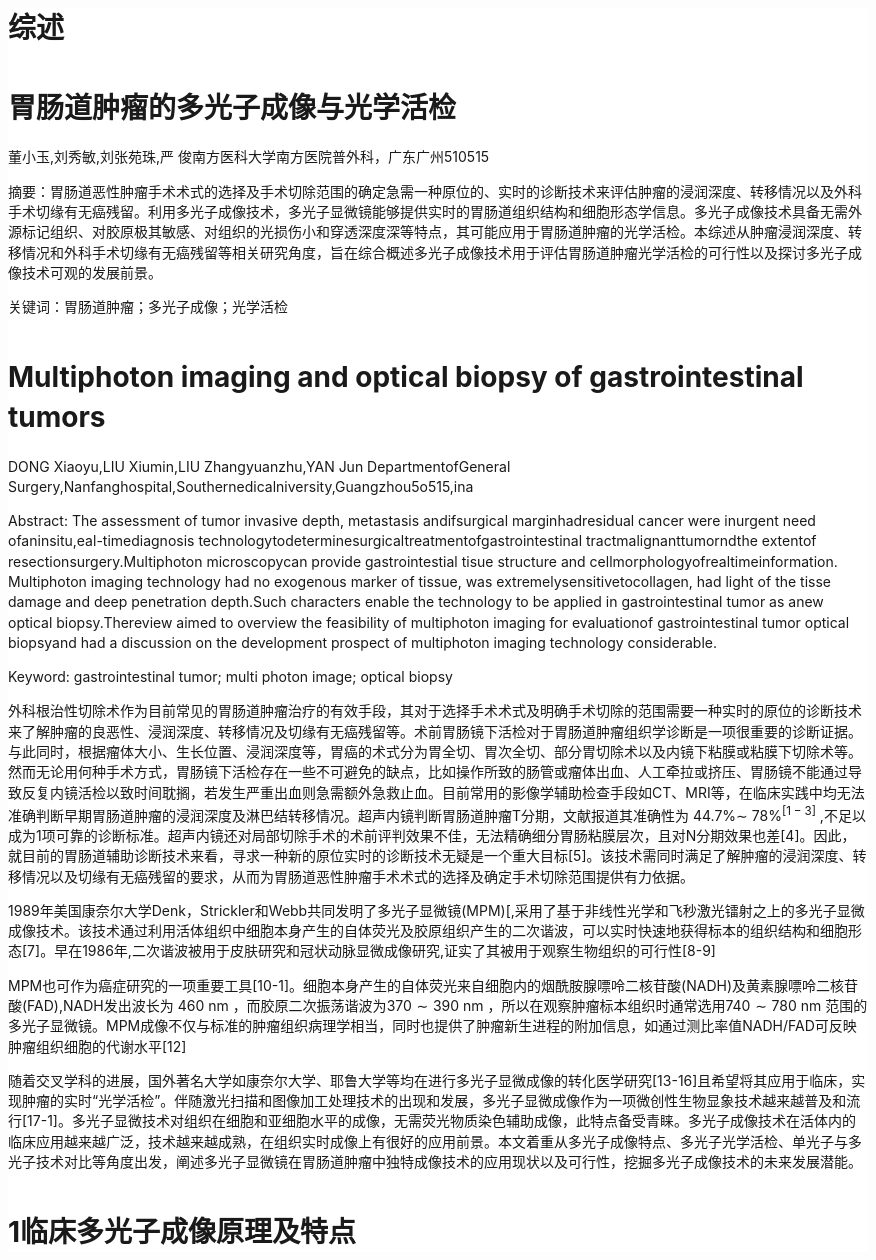 # 综述

# 胃肠道肿瘤的多光子成像与光学活检

董小玉,刘秀敏,刘张苑珠,严 俊南方医科大学南方医院普外科，广东广州510515

摘要：胃肠道恶性肿瘤手术术式的选择及手术切除范围的确定急需一种原位的、实时的诊断技术来评估肿瘤的浸润深度、转移情况以及外科手术切缘有无癌残留。利用多光子成像技术，多光子显微镜能够提供实时的胃肠道组织结构和细胞形态学信息。多光子成像技术具备无需外源标记组织、对胶原极其敏感、对组织的光损伤小和穿透深度深等特点，其可能应用于胃肠道肿瘤的光学活检。本综述从肿瘤浸润深度、转移情况和外科手术切缘有无癌残留等相关研究角度，旨在综合概述多光子成像技术用于评估胃肠道肿瘤光学活检的可行性以及探讨多光子成像技术可观的发展前景。

关键词：胃肠道肿瘤；多光子成像；光学活检

# Multiphoton imaging and optical biopsy of gastrointestinal tumors

DONG Xiaoyu,LIU Xiumin,LIU Zhangyuanzhu,YAN Jun DepartmentofGeneral Surgery,Nanfanghospital,Southernedicalniversity,Guangzhou5o515,ina

Abstract: The assessment of tumor invasive depth, metastasis andifsurgical marginhadresidual cancer were inurgent need ofaninsitu,eal-timediagnosis technologytodeterminesurgicaltreatmentofgastrointestinal tractmalignanttumorndthe extentof resectionsurgery.Multiphoton microscopycan provide gastrointestial tisue structure and cellmorphologyofrealtimeinformation. Multiphoton imaging technology had no exogenous marker of tissue, was extremelysensitivetocollagen, had light of the tisse damage and deep penetration depth.Such characters enable the technology to be applied in gastrointestinal tumor as anew optical biopsy.Thereview aimed to overview the feasibility of multiphoton imaging for evaluationof gastrointestinal tumor optical biopsyand had a discussion on the development prospect of multiphoton imaging technology considerable.

Keyword: gastrointestinal tumor; multi photon image; optical biopsy

外科根治性切除术作为目前常见的胃肠道肿瘤治疗的有效手段，其对于选择手术术式及明确手术切除的范围需要一种实时的原位的诊断技术来了解肿瘤的良恶性、浸润深度、转移情况及切缘有无癌残留等。术前胃肠镜下活检对于胃肠道肿瘤组织学诊断是一项很重要的诊断证据。与此同时，根据瘤体大小、生长位置、浸润深度等，胃癌的术式分为胃全切、胃次全切、部分胃切除术以及内镜下粘膜或粘膜下切除术等。然而无论用何种手术方式，胃肠镜下活检存在一些不可避免的缺点，比如操作所致的肠管或瘤体出血、人工牵拉或挤压、胃肠镜不能通过导致反复内镜活检以致时间耽搁，若发生严重出血则急需额外急救止血。目前常用的影像学辅助检查手段如CT、MRI等，在临床实践中均无法准确判断早期胃肠道肿瘤的浸润深度及淋巴结转移情况。超声内镜判断胃肠道肿瘤T分期，文献报道其准确性为 $4 4 . 7 \% \sim$ $78 \% ^ { [ 1 - 3 ] }$ ,不足以成为1项可靠的诊断标准。超声内镜还对局部切除手术的术前评判效果不佳，无法精确细分胃肠粘膜层次，且对N分期效果也差[4]。因此，就目前的胃肠道辅助诊断技术来看，寻求一种新的原位实时的诊断技术无疑是一个重大目标[5]。该技术需同时满足了解肿瘤的浸润深度、转移情况以及切缘有无癌残留的要求，从而为胃肠道恶性肿瘤手术术式的选择及确定手术切除范围提供有力依据。

1989年美国康奈尔大学Denk，Strickler和Webb共同发明了多光子显微镜(MPM)[,采用了基于非线性光学和飞秒激光镭射之上的多光子显微成像技术。该技术通过利用活体组织中细胞本身产生的自体荧光及胶原组织产生的二次谐波，可以实时快速地获得标本的组织结构和细胞形态[7]。早在1986年,二次谐波被用于皮肤研究和冠状动脉显微成像研究,证实了其被用于观察生物组织的可行性[8-9]

MPM也可作为癌症研究的一项重要工具[10-1]。细胞本身产生的自体荧光来自细胞内的烟酰胺腺嘌呤二核苷酸(NADH)及黄素腺嘌呤二核苷酸(FAD),NADH发出波长为 $4 6 0 ~ \mathrm { n m }$ ，而胶原二次振荡谐波为$3 7 0 { \sim } 3 9 0 ~ \mathrm { n m }$ ，所以在观察肿瘤标本组织时通常选用$7 4 0 { \sim } 7 8 0 ~ \mathrm { n m }$ 范围的多光子显微镜。MPM成像不仅与标准的肿瘤组织病理学相当，同时也提供了肿瘤新生进程的附加信息，如通过测比率值NADH/FAD可反映肿瘤组织细胞的代谢水平[12]

随着交叉学科的进展，国外著名大学如康奈尔大学、耶鲁大学等均在进行多光子显微成像的转化医学研究[13-16]且希望将其应用于临床，实现肿瘤的实时“光学活检”。伴随激光扫描和图像加工处理技术的出现和发展，多光子显微成像作为一项微创性生物显象技术越来越普及和流行[17-1]。多光子显微技术对组织在细胞和亚细胞水平的成像，无需荧光物质染色辅助成像，此特点备受青睐。多光子成像技术在活体内的临床应用越来越广泛，技术越来越成熟，在组织实时成像上有很好的应用前景。本文着重从多光子成像特点、多光子光学活检、单光子与多光子技术对比等角度出发，阐述多光子显微镜在胃肠道肿瘤中独特成像技术的应用现状以及可行性，挖掘多光子成像技术的未来发展潜能。

# 1临床多光子成像原理及特点
